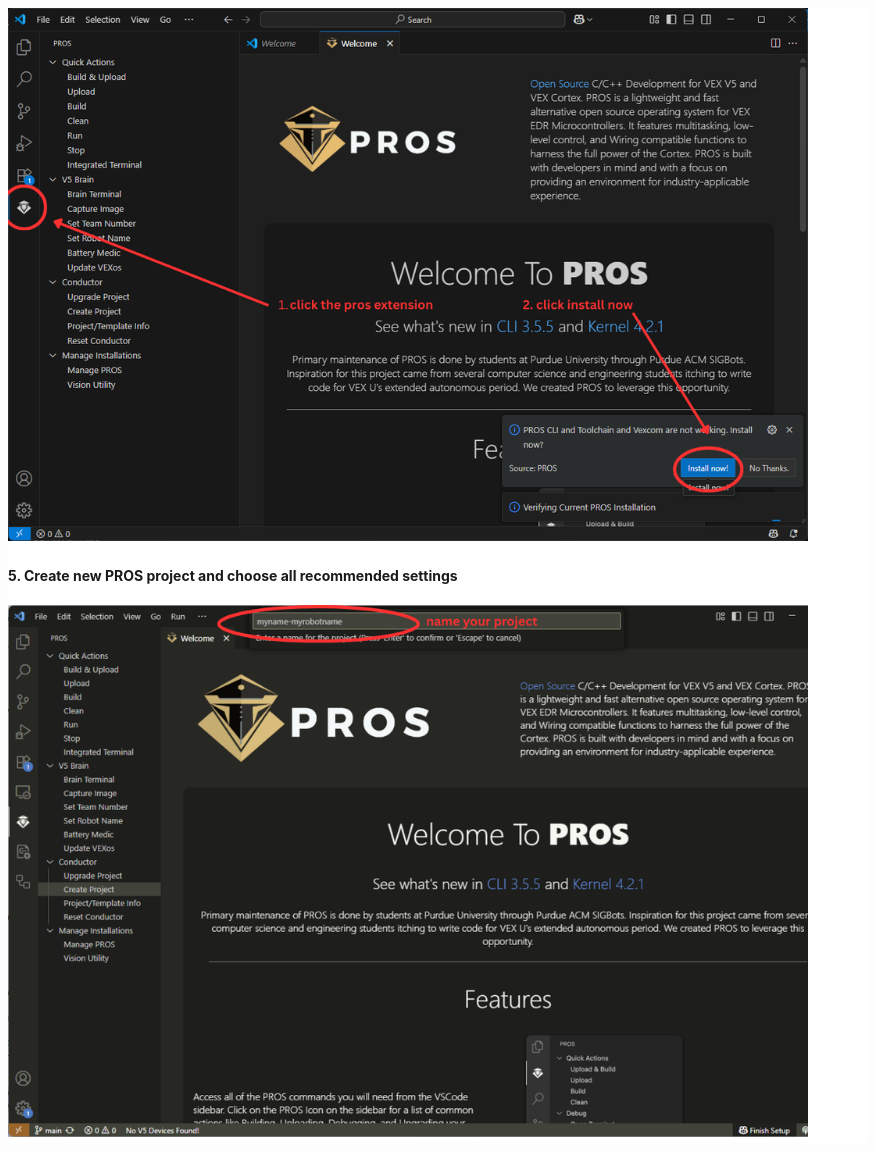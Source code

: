<img width="800px" src="assets/images/3.png"> </img>

#### 5. Create new PROS project and choose all recommended settings

<img width="800px" src="assets/images/5.png"> </img>